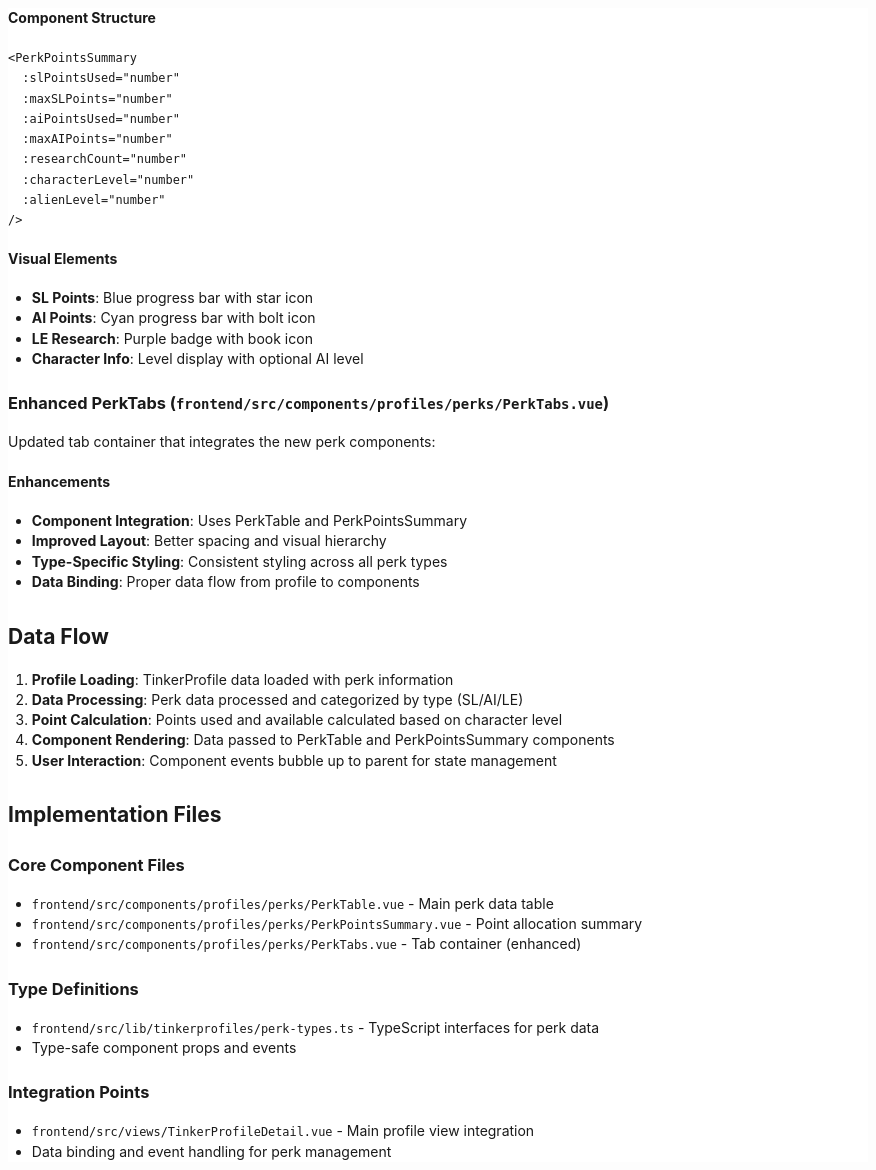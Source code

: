 #### Component Structure
```vue
<PerkPointsSummary
  :slPointsUsed="number"
  :maxSLPoints="number"
  :aiPointsUsed="number"
  :maxAIPoints="number"
  :researchCount="number"
  :characterLevel="number"
  :alienLevel="number"
/>
```

#### Visual Elements
- **SL Points**: Blue progress bar with star icon
- **AI Points**: Cyan progress bar with bolt icon
- **LE Research**: Purple badge with book icon
- **Character Info**: Level display with optional AI level

### Enhanced PerkTabs (`frontend/src/components/profiles/perks/PerkTabs.vue`)

Updated tab container that integrates the new perk components:

#### Enhancements
- **Component Integration**: Uses PerkTable and PerkPointsSummary
- **Improved Layout**: Better spacing and visual hierarchy
- **Type-Specific Styling**: Consistent styling across all perk types
- **Data Binding**: Proper data flow from profile to components

## Data Flow

1. **Profile Loading**: TinkerProfile data loaded with perk information
2. **Data Processing**: Perk data processed and categorized by type (SL/AI/LE)
3. **Point Calculation**: Points used and available calculated based on character level
4. **Component Rendering**: Data passed to PerkTable and PerkPointsSummary components
5. **User Interaction**: Component events bubble up to parent for state management

## Implementation Files

### Core Component Files
- `frontend/src/components/profiles/perks/PerkTable.vue` - Main perk data table
- `frontend/src/components/profiles/perks/PerkPointsSummary.vue` - Point allocation summary
- `frontend/src/components/profiles/perks/PerkTabs.vue` - Tab container (enhanced)

### Type Definitions
- `frontend/src/lib/tinkerprofiles/perk-types.ts` - TypeScript interfaces for perk data
- Type-safe component props and events

### Integration Points
- `frontend/src/views/TinkerProfileDetail.vue` - Main profile view integration
- Data binding and event handling for perk management
